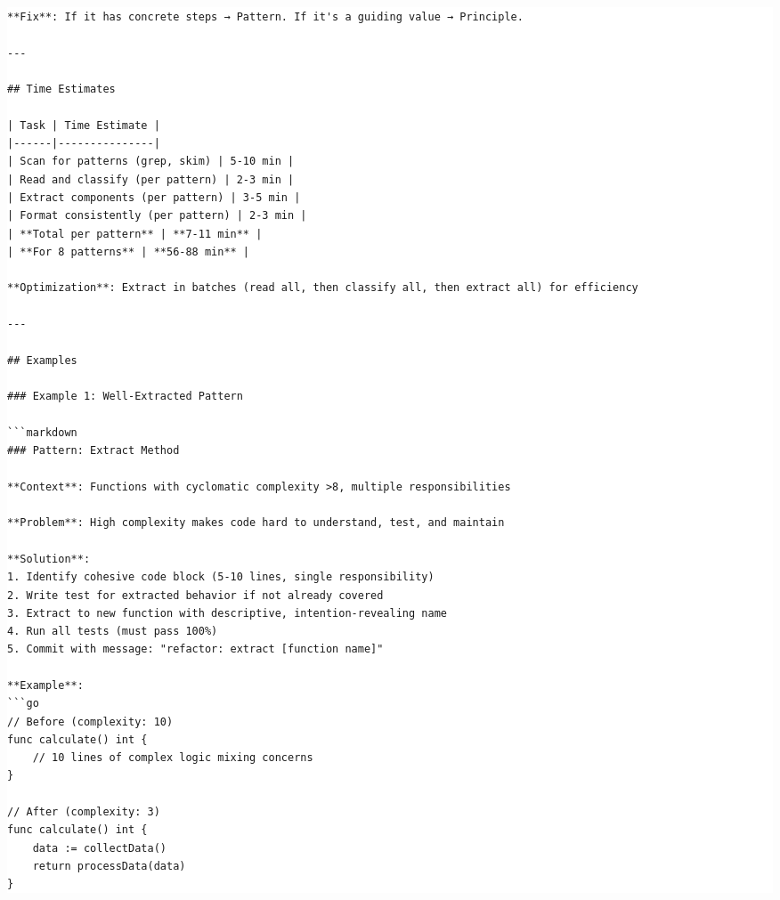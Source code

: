 ```
**Fix**: If it has concrete steps → Pattern. If it's a guiding value → Principle.

---

## Time Estimates

| Task | Time Estimate |
|------|---------------|
| Scan for patterns (grep, skim) | 5-10 min |
| Read and classify (per pattern) | 2-3 min |
| Extract components (per pattern) | 3-5 min |
| Format consistently (per pattern) | 2-3 min |
| **Total per pattern** | **7-11 min** |
| **For 8 patterns** | **56-88 min** |

**Optimization**: Extract in batches (read all, then classify all, then extract all) for efficiency

---

## Examples

### Example 1: Well-Extracted Pattern

```markdown
### Pattern: Extract Method

**Context**: Functions with cyclomatic complexity >8, multiple responsibilities

**Problem**: High complexity makes code hard to understand, test, and maintain

**Solution**:
1. Identify cohesive code block (5-10 lines, single responsibility)
2. Write test for extracted behavior if not already covered
3. Extract to new function with descriptive, intention-revealing name
4. Run all tests (must pass 100%)
5. Commit with message: "refactor: extract [function name]"

**Example**:
```go
// Before (complexity: 10)
func calculate() int {
    // 10 lines of complex logic mixing concerns
}

// After (complexity: 3)
func calculate() int {
    data := collectData()
    return processData(data)
}
```
